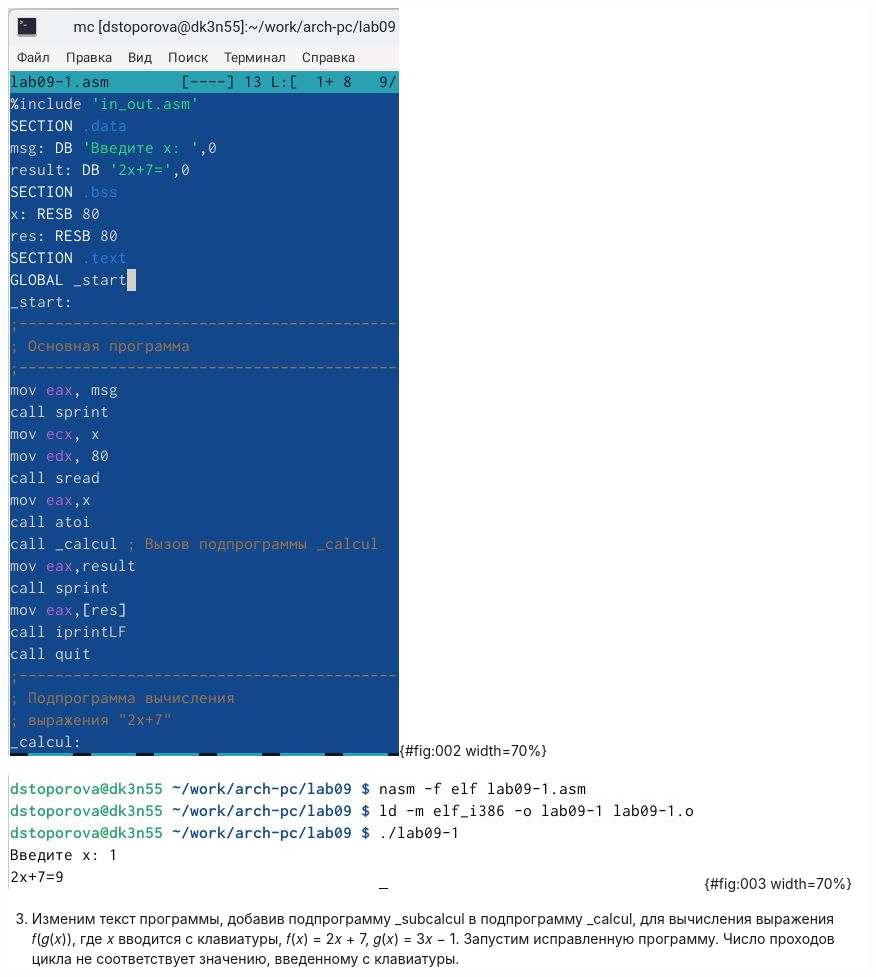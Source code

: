 ![программа для вычисления арифметического выражения 𝑓(𝑥) = 2𝑥 + 7](image/s2.jpg){#fig:002 width=70%}

![Исполнение программы из листинга 9.1](image/s3.jpg){#fig:003 width=70%}

3. Изменим текст программы, добавив подпрограмму _subcalcul в подпрограмму _calcul, для вычисления выражения 𝑓(𝑔(𝑥)), где 𝑥 вводится с клавиатуры, 𝑓(𝑥) = 2𝑥 + 7, 𝑔(𝑥) = 3𝑥 − 1. Запустим исправленную программу. Число проходов цикла не соответствует значению, введенному с клавиатуры.
